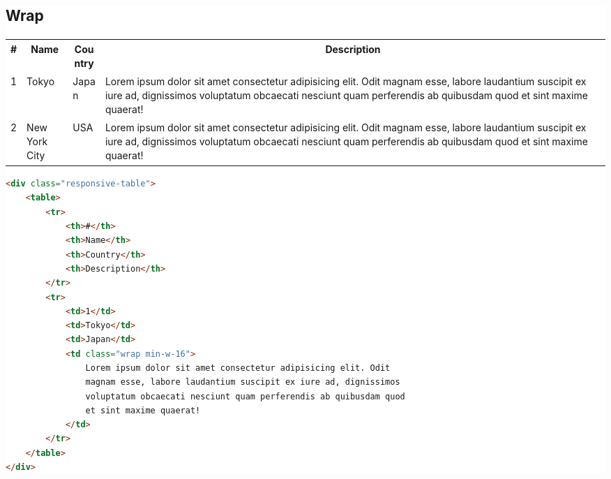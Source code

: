 ## Wrap

<div class="responsive-table">
    <table>
        <tr>
            <th>#</th>
            <th>Name</th>
            <th>Country</th>
            <th>Description</th>
        </tr>
        <tr>
            <td>1</td>
            <td>Tokyo</td>
            <td>Japan</td>
            <td class="wrap min-w-16">
                Lorem ipsum dolor sit amet consectetur adipisicing elit. Odit magnam
                esse, labore laudantium suscipit ex iure ad, dignissimos voluptatum
                obcaecati nesciunt quam perferendis ab quibusdam quod et sint maxime
                quaerat!
            </td>
        </tr>
        <tr>
            <td>2</td>
            <td>New York City</td>
            <td>USA</td>
            <td class="wrap min-w-16">
                Lorem ipsum dolor sit amet consectetur adipisicing elit. Odit magnam
                esse, labore laudantium suscipit ex iure ad, dignissimos voluptatum
                obcaecati nesciunt quam perferendis ab quibusdam quod et sint maxime
                quaerat!
            </td>
        </tr>
    </table>
</div>

```html
<div class="responsive-table">
    <table>
        <tr>
            <th>#</th>
            <th>Name</th>
            <th>Country</th>
            <th>Description</th>
        </tr>
        <tr>
            <td>1</td>
            <td>Tokyo</td>
            <td>Japan</td>
            <td class="wrap min-w-16">
                Lorem ipsum dolor sit amet consectetur adipisicing elit. Odit
                magnam esse, labore laudantium suscipit ex iure ad, dignissimos
                voluptatum obcaecati nesciunt quam perferendis ab quibusdam quod
                et sint maxime quaerat!
            </td>
        </tr>
    </table>
</div>
```
